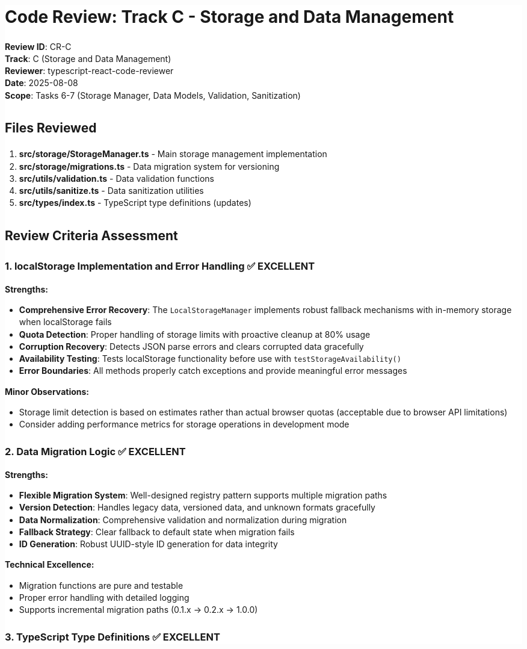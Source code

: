 # Code Review: Track C - Storage and Data Management

**Review ID**: CR-C  
**Track**: C (Storage and Data Management)  
**Reviewer**: typescript-react-code-reviewer  
**Date**: 2025-08-08  
**Scope**: Tasks 6-7 (Storage Manager, Data Models, Validation, Sanitization)

## Files Reviewed

1. **src/storage/StorageManager.ts** - Main storage management implementation
2. **src/storage/migrations.ts** - Data migration system for versioning
3. **src/utils/validation.ts** - Data validation functions
4. **src/utils/sanitize.ts** - Data sanitization utilities
5. **src/types/index.ts** - TypeScript type definitions (updates)

## Review Criteria Assessment

### 1. localStorage Implementation and Error Handling ✅ EXCELLENT

**Strengths:**
- **Comprehensive Error Recovery**: The `LocalStorageManager` implements robust fallback mechanisms with in-memory storage when localStorage fails
- **Quota Detection**: Proper handling of storage limits with proactive cleanup at 80% usage
- **Corruption Recovery**: Detects JSON parse errors and clears corrupted data gracefully
- **Availability Testing**: Tests localStorage functionality before use with `testStorageAvailability()`
- **Error Boundaries**: All methods properly catch exceptions and provide meaningful error messages

**Minor Observations:**
- Storage limit detection is based on estimates rather than actual browser quotas (acceptable due to browser API limitations)
- Consider adding performance metrics for storage operations in development mode

### 2. Data Migration Logic ✅ EXCELLENT

**Strengths:**
- **Flexible Migration System**: Well-designed registry pattern supports multiple migration paths
- **Version Detection**: Handles legacy data, versioned data, and unknown formats gracefully
- **Data Normalization**: Comprehensive validation and normalization during migration
- **Fallback Strategy**: Clear fallback to default state when migration fails
- **ID Generation**: Robust UUID-style ID generation for data integrity

**Technical Excellence:**
- Migration functions are pure and testable
- Proper error handling with detailed logging
- Supports incremental migration paths (0.1.x → 0.2.x → 1.0.0)

### 3. TypeScript Type Definitions ✅ EXCELLENT

